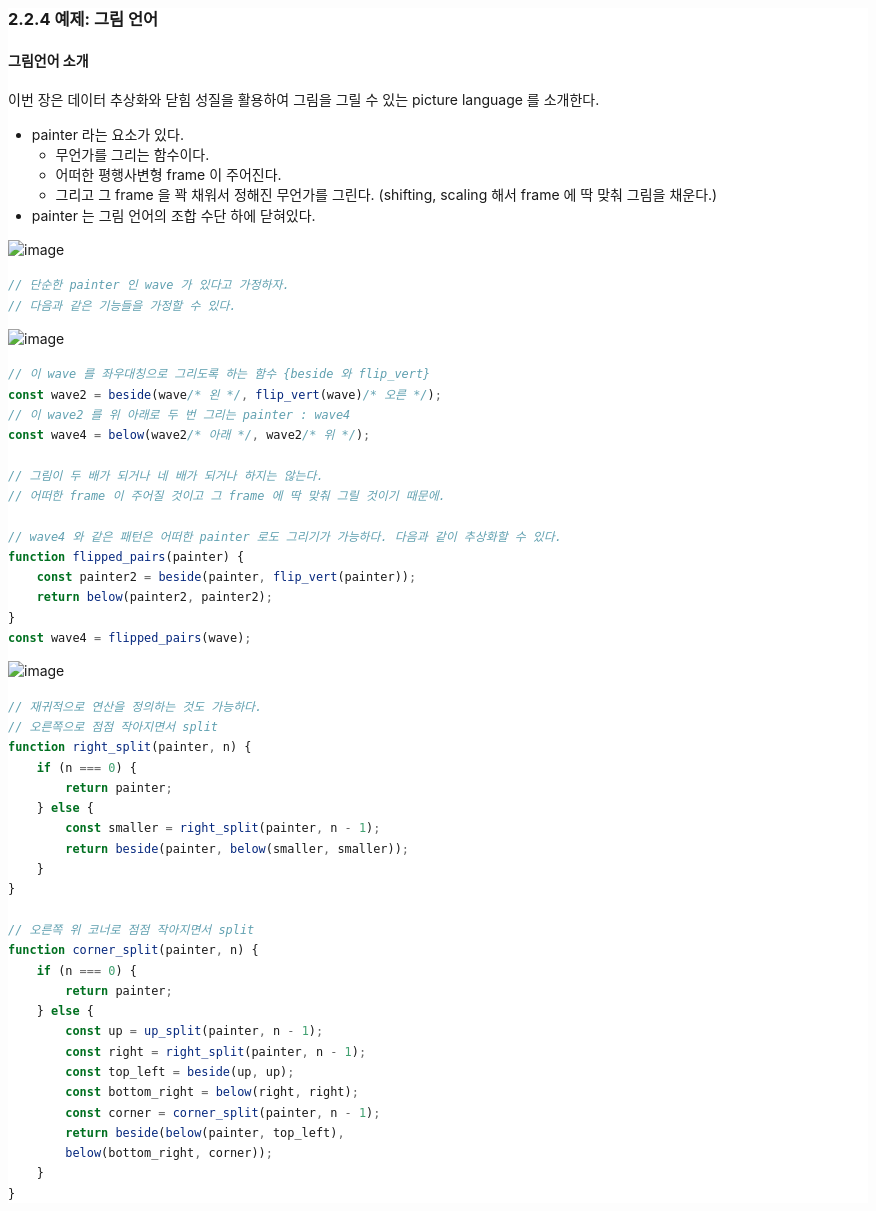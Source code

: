 ### 2.2.4 예제: 그림 언어

#### 그림언어 소개

이번 장은 데이터 추상화와 닫힘 성질을 활용하여 그림을 그릴 수 있는 picture language 를 소개한다.
- painter 라는 요소가 있다.
    - 무언가를 그리는 함수이다.
    - 어떠한 평행사변형 frame 이 주어진다.
    - 그리고 그 frame 을 꽉 채워서 정해진 무언가를 그린다. (shifting, scaling 해서 frame 에 딱 맞춰 그림을 채운다.)
- painter 는 그림 언어의 조합 수단 하에 닫혀있다.

<img width="404" alt="image" src="https://user-images.githubusercontent.com/20185848/224128273-374d94d8-4c01-452c-9e0c-94beee1d5072.png">

```jsx
// 단순한 painter 인 wave 가 있다고 가정하자.
// 다음과 같은 기능들을 가정할 수 있다.
```

<img width="457" alt="image" src="https://user-images.githubusercontent.com/20185848/224128094-2b7ed058-5ec0-4192-ad22-cd883b40c87a.png">

```jsx
// 이 wave 를 좌우대칭으로 그리도록 하는 함수 {beside 와 flip_vert}
const wave2 = beside(wave/* 왼 */, flip_vert(wave)/* 오른 */);
// 이 wave2 를 위 아래로 두 번 그리는 painter : wave4
const wave4 = below(wave2/* 아래 */, wave2/* 위 */);

// 그림이 두 배가 되거나 네 배가 되거나 하지는 않는다.
// 어떠한 frame 이 주어질 것이고 그 frame 에 딱 맞춰 그릴 것이기 때문에.

// wave4 와 같은 패턴은 어떠한 painter 로도 그리기가 가능하다. 다음과 같이 추상화할 수 있다.
function flipped_pairs(painter) {
    const painter2 = beside(painter, flip_vert(painter));
    return below(painter2, painter2);
}
const wave4 = flipped_pairs(wave);
```

<img width="490" alt="image" src="https://user-images.githubusercontent.com/20185848/224128467-cd595242-89df-46cf-b962-59c60aa4f4aa.png">

```jsx
// 재귀적으로 연산을 정의하는 것도 가능하다.
// 오른쪽으로 점점 작아지면서 split
function right_split(painter, n) {
    if (n === 0) {
        return painter;
    } else {
        const smaller = right_split(painter, n - 1);
        return beside(painter, below(smaller, smaller));
    }
}

// 오른쪽 위 코너로 점점 작아지면서 split
function corner_split(painter, n) {
    if (n === 0) {
        return painter;
    } else {
        const up = up_split(painter, n - 1);
        const right = right_split(painter, n - 1);
        const top_left = beside(up, up);
        const bottom_right = below(right, right);
        const corner = corner_split(painter, n - 1);
        return beside(below(painter, top_left),
        below(bottom_right, corner));
    }
}
```